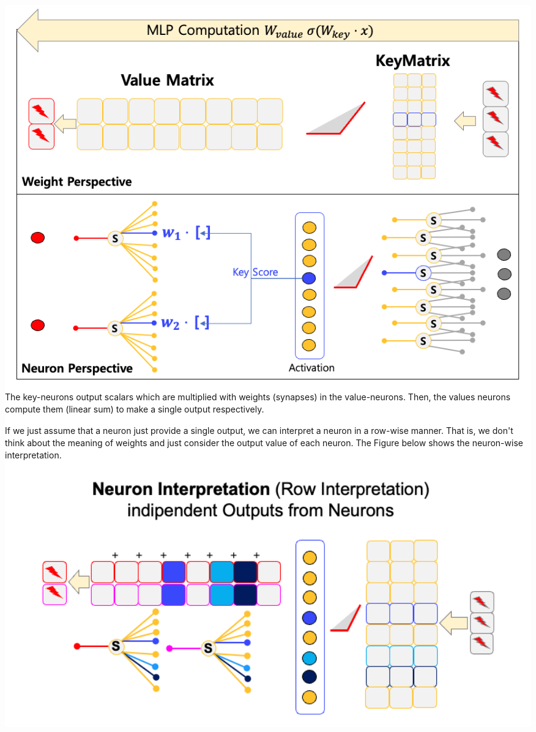 <img src="/assets/kor/neurons_as_neurons/key-value.png" style="width:100%">
<figcaption>
  The key-neurons output scalars which are multiplied with weights (synapses) in the value-neurons. Then, the values neurons compute them (linear sum) to make a single output respectively.
</figcaption>
</figure>


If we just assume that a neuron just provide a single output, we can interpret a neuron in a row-wise manner. That is, we don't think about the meaning of weights and just consider the output value of each neuron. The Figure below shows the neuron-wise interpretation. 


<figure style="text-align:left;">
<img src="/assets/kor/neurons_as_neurons/neuron_inter.png" style="width:100%">
<figcaption>